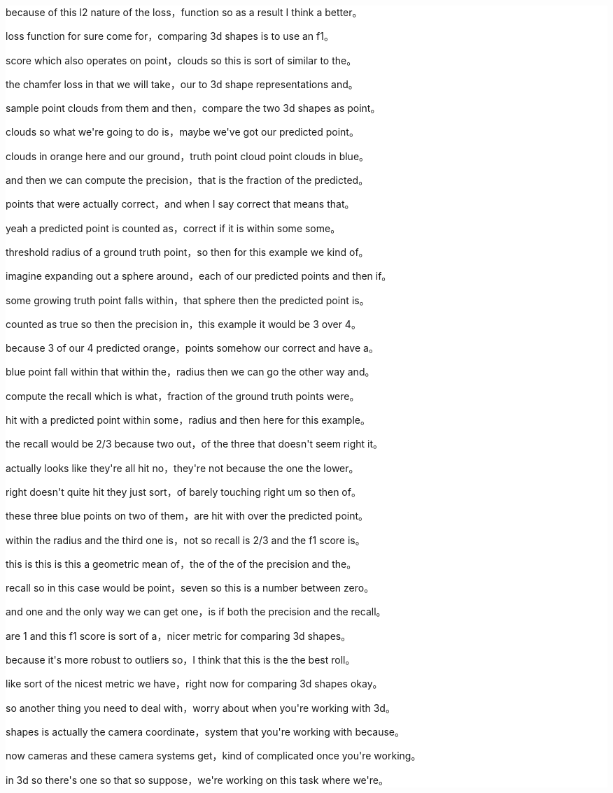 because of this l2 nature of the loss，function so as a result I think a better。

loss function for sure come for，comparing 3d shapes is to use an f1。

score which also operates on point，clouds so this is sort of similar to the。

the chamfer loss in that we will take，our to 3d shape representations and。

sample point clouds from them and then，compare the two 3d shapes as point。

clouds so what we're going to do is，maybe we've got our predicted point。

clouds in orange here and our ground，truth point cloud point clouds in blue。

and then we can compute the precision，that is the fraction of the predicted。

points that were actually correct，and when I say correct that means that。

yeah a predicted point is counted as，correct if it is within some some。

threshold radius of a ground truth point，so then for this example we kind of。

imagine expanding out a sphere around，each of our predicted points and then if。

some growing truth point falls within，that sphere then the predicted point is。

counted as true so then the precision in，this example it would be 3 over 4。

because 3 of our 4 predicted orange，points somehow our correct and have a。

blue point fall within that within the，radius then we can go the other way and。

compute the recall which is what，fraction of the ground truth points were。

hit with a predicted point within some，radius and then here for this example。

the recall would be 2/3 because two out，of the three that doesn't seem right it。

actually looks like they're all hit no，they're not because the one the lower。

right doesn't quite hit they just sort，of barely touching right um so then of。

these three blue points on two of them，are hit with over the predicted point。

within the radius and the third one is，not so recall is 2/3 and the f1 score is。

this is this is this a geometric mean of，the of the of the precision and the。

recall so in this case would be point，seven so this is a number between zero。

and one and the only way we can get one，is if both the precision and the recall。

are 1 and this f1 score is sort of a，nicer metric for comparing 3d shapes。

because it's more robust to outliers so，I think that this is the the best roll。

like sort of the nicest metric we have，right now for comparing 3d shapes okay。

so another thing you need to deal with，worry about when you're working with 3d。

shapes is actually the camera coordinate，system that you're working with because。

now cameras and these camera systems get，kind of complicated once you're working。

in 3d so there's one so that so suppose，we're working on this task where we're。
